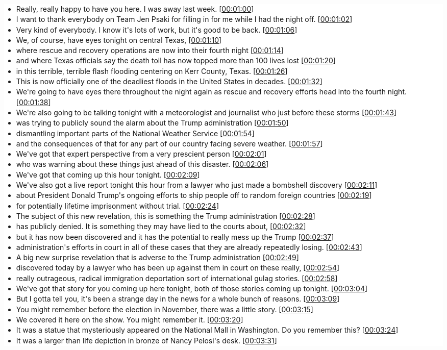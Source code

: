 *  Really, really happy to have you here. I was away last week. [[00:01:00](https://www.youtube.com/watch?v=q_CkHqvfnHQ&t=60.08s)]
*  I want to thank everybody on Team Jen Psaki for filling in for me while I had the night off. [[00:01:02](https://www.youtube.com/watch?v=q_CkHqvfnHQ&t=62.559999999999995s)]
*  Very kind of everybody. I know it's lots of work, but it's good to be back. [[00:01:06](https://www.youtube.com/watch?v=q_CkHqvfnHQ&t=66.44s)]
*  We, of course, have eyes tonight on central Texas, [[00:01:10](https://www.youtube.com/watch?v=q_CkHqvfnHQ&t=70.92s)]
*  where rescue and recovery operations are now into their fourth night [[00:01:14](https://www.youtube.com/watch?v=q_CkHqvfnHQ&t=74.56s)]
*  and where Texas officials say the death toll has now topped more than 100 lives lost [[00:01:20](https://www.youtube.com/watch?v=q_CkHqvfnHQ&t=80.16000000000001s)]
*  in this terrible, terrible flash flooding centering on Kerr County, Texas. [[00:01:26](https://www.youtube.com/watch?v=q_CkHqvfnHQ&t=86.92s)]
*  This is now officially one of the deadliest floods in the United States in decades. [[00:01:32](https://www.youtube.com/watch?v=q_CkHqvfnHQ&t=92.52000000000001s)]
*  We're going to have eyes there throughout the night again as rescue and recovery efforts head into the fourth night. [[00:01:38](https://www.youtube.com/watch?v=q_CkHqvfnHQ&t=98.04s)]
*  We're also going to be talking tonight with a meteorologist and journalist who just before these storms [[00:01:43](https://www.youtube.com/watch?v=q_CkHqvfnHQ&t=103.60000000000001s)]
*  was trying to publicly sound the alarm about the Trump administration [[00:01:50](https://www.youtube.com/watch?v=q_CkHqvfnHQ&t=110.6s)]
*  dismantling important parts of the National Weather Service [[00:01:54](https://www.youtube.com/watch?v=q_CkHqvfnHQ&t=114.64s)]
*  and the consequences of that for any part of our country facing severe weather. [[00:01:57](https://www.youtube.com/watch?v=q_CkHqvfnHQ&t=117.36s)]
*  We've got that expert perspective from a very prescient person [[00:02:01](https://www.youtube.com/watch?v=q_CkHqvfnHQ&t=121.96s)]
*  who was warning about these things just ahead of this disaster. [[00:02:06](https://www.youtube.com/watch?v=q_CkHqvfnHQ&t=126.28s)]
*  We've got that coming up this hour tonight. [[00:02:09](https://www.youtube.com/watch?v=q_CkHqvfnHQ&t=129.4s)]
*  We've also got a live report tonight this hour from a lawyer who just made a bombshell discovery [[00:02:11](https://www.youtube.com/watch?v=q_CkHqvfnHQ&t=131.72s)]
*  about President Donald Trump's ongoing efforts to ship people off to random foreign countries [[00:02:19](https://www.youtube.com/watch?v=q_CkHqvfnHQ&t=139.2s)]
*  for potentially lifetime imprisonment without trial. [[00:02:24](https://www.youtube.com/watch?v=q_CkHqvfnHQ&t=144.07999999999998s)]
*  The subject of this new revelation, this is something the Trump administration [[00:02:28](https://www.youtube.com/watch?v=q_CkHqvfnHQ&t=148.32s)]
*  has publicly denied. It is something they may have lied to the courts about, [[00:02:32](https://www.youtube.com/watch?v=q_CkHqvfnHQ&t=152.95999999999998s)]
*  but it has now been discovered and it has the potential to really mess up the Trump [[00:02:37](https://www.youtube.com/watch?v=q_CkHqvfnHQ&t=157.76s)]
*  administration's efforts in court in all of these cases that they are already repeatedly losing. [[00:02:43](https://www.youtube.com/watch?v=q_CkHqvfnHQ&t=163.35999999999999s)]
*  A big new surprise revelation that is adverse to the Trump administration [[00:02:49](https://www.youtube.com/watch?v=q_CkHqvfnHQ&t=169.2s)]
*  discovered today by a lawyer who has been up against them in court on these really, [[00:02:54](https://www.youtube.com/watch?v=q_CkHqvfnHQ&t=174.07999999999998s)]
*  really outrageous, radical immigration deportation sort of international gulag stories. [[00:02:58](https://www.youtube.com/watch?v=q_CkHqvfnHQ&t=178.96s)]
*  We've got that story for you coming up here tonight, both of those stories coming up tonight. [[00:03:04](https://www.youtube.com/watch?v=q_CkHqvfnHQ&t=184.79999999999998s)]
*  But I gotta tell you, it's been a strange day in the news for a whole bunch of reasons. [[00:03:09](https://www.youtube.com/watch?v=q_CkHqvfnHQ&t=189.92s)]
*  You might remember before the election in November, there was a little story. [[00:03:15](https://www.youtube.com/watch?v=q_CkHqvfnHQ&t=195.68s)]
*  We covered it here on the show. You might remember it. [[00:03:20](https://www.youtube.com/watch?v=q_CkHqvfnHQ&t=200.96s)]
*  It was a statue that mysteriously appeared on the National Mall in Washington. Do you remember this? [[00:03:24](https://www.youtube.com/watch?v=q_CkHqvfnHQ&t=204.48000000000002s)]
*  It was a larger than life depiction in bronze of Nancy Pelosi's desk. [[00:03:31](https://www.youtube.com/watch?v=q_CkHqvfnHQ&t=211.36s)]